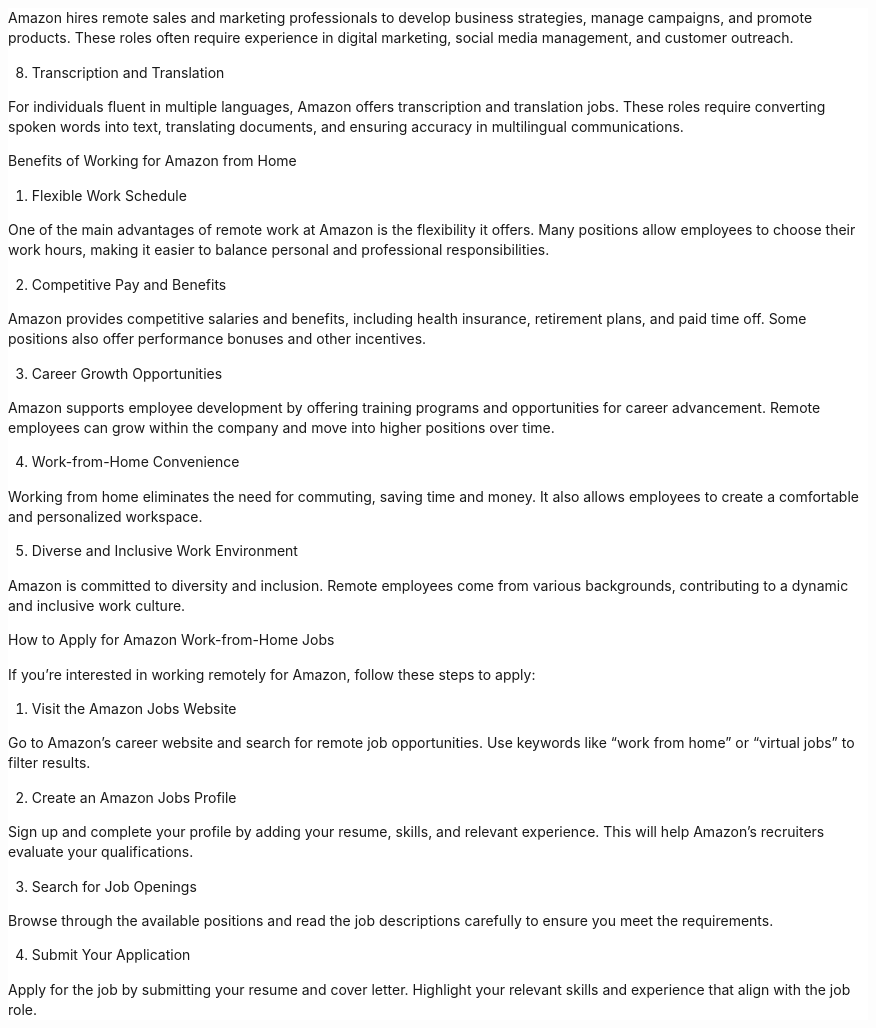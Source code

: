 Amazon hires remote sales and marketing professionals to develop business strategies, manage campaigns, and promote products. These roles often require experience in digital marketing, social media management, and customer outreach.

8. Transcription and Translation

For individuals fluent in multiple languages, Amazon offers transcription and translation jobs. These roles require converting spoken words into text, translating documents, and ensuring accuracy in multilingual communications.

Benefits of Working for Amazon from Home

1. Flexible Work Schedule

One of the main advantages of remote work at Amazon is the flexibility it offers. Many positions allow employees to choose their work hours, making it easier to balance personal and professional responsibilities.

2. Competitive Pay and Benefits

Amazon provides competitive salaries and benefits, including health insurance, retirement plans, and paid time off. Some positions also offer performance bonuses and other incentives.

3. Career Growth Opportunities

Amazon supports employee development by offering training programs and opportunities for career advancement. Remote employees can grow within the company and move into higher positions over time.

4. Work-from-Home Convenience

Working from home eliminates the need for commuting, saving time and money. It also allows employees to create a comfortable and personalized workspace.

5. Diverse and Inclusive Work Environment

Amazon is committed to diversity and inclusion. Remote employees come from various backgrounds, contributing to a dynamic and inclusive work culture.

How to Apply for Amazon Work-from-Home Jobs

If you’re interested in working remotely for Amazon, follow these steps to apply:

1. Visit the Amazon Jobs Website

Go to Amazon’s career website and search for remote job opportunities. Use keywords like “work from home” or “virtual jobs” to filter results.

2. Create an Amazon Jobs Profile

Sign up and complete your profile by adding your resume, skills, and relevant experience. This will help Amazon’s recruiters evaluate your qualifications.

3. Search for Job Openings

Browse through the available positions and read the job descriptions carefully to ensure you meet the requirements.

4. Submit Your Application

Apply for the job by submitting your resume and cover letter. Highlight your relevant skills and experience that align with the job role.

